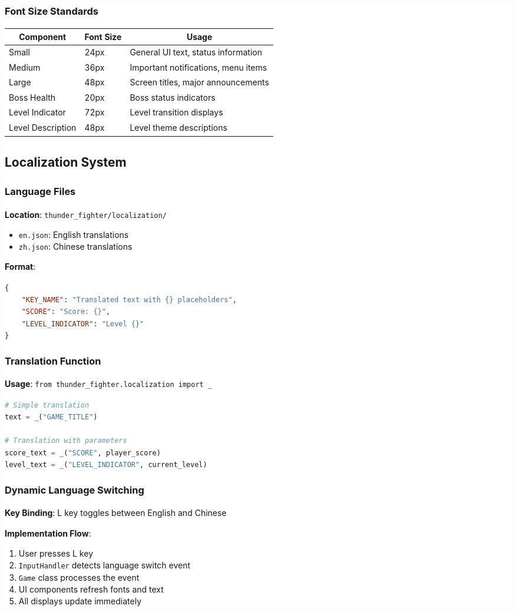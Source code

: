 ### Font Size Standards

| Component | Font Size | Usage |
|-----------|-----------|-------|
| Small | 24px | General UI text, status information |
| Medium | 36px | Important notifications, menu items |
| Large | 48px | Screen titles, major announcements |
| Boss Health | 20px | Boss status indicators |
| Level Indicator | 72px | Level transition displays |
| Level Description | 48px | Level theme descriptions |

## Localization System

### Language Files

**Location**: `thunder_fighter/localization/`
- `en.json`: English translations
- `zh.json`: Chinese translations

**Format**:
```json
{
    "KEY_NAME": "Translated text with {} placeholders",
    "SCORE": "Score: {}",
    "LEVEL_INDICATOR": "Level {}"
}
```

### Translation Function

**Usage**: `from thunder_fighter.localization import _`

```python
# Simple translation
text = _("GAME_TITLE")

# Translation with parameters
score_text = _("SCORE", player_score)
level_text = _("LEVEL_INDICATOR", current_level)
```

### Dynamic Language Switching

**Key Binding**: L key toggles between English and Chinese

**Implementation Flow**:
1. User presses L key
2. `InputHandler` detects language switch event
3. `Game` class processes the event
4. UI components refresh fonts and text
5. All displays update immediately
